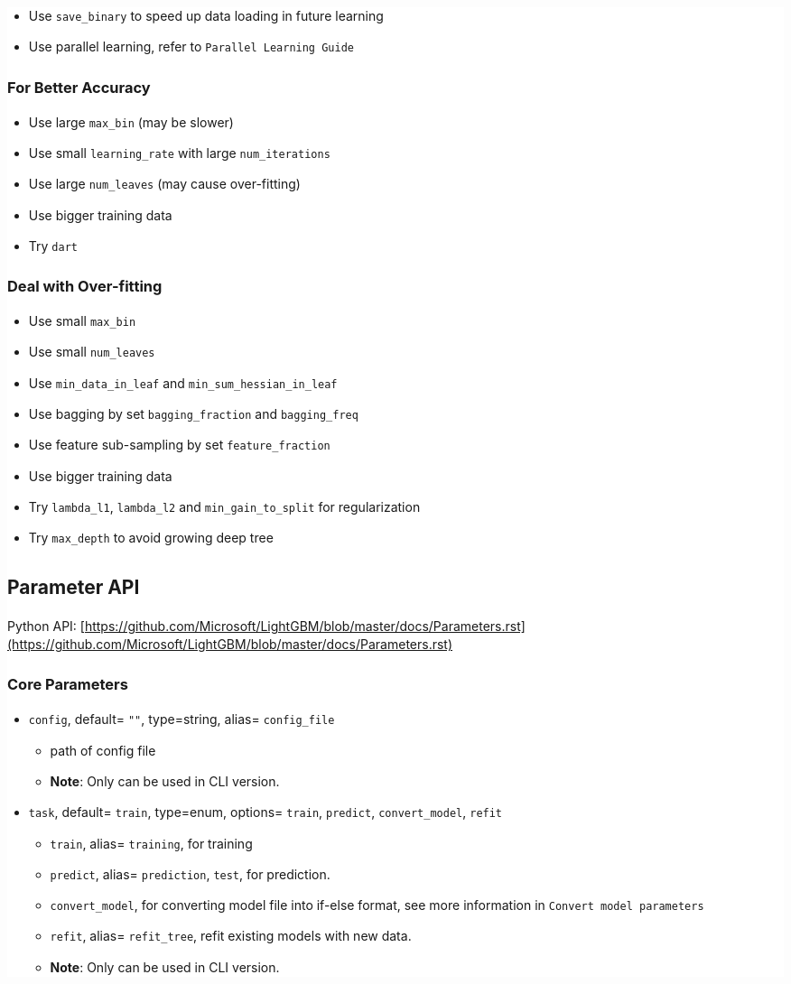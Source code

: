 -  Use ``save_binary`` to speed up data loading in future learning

-  Use parallel learning, refer to `Parallel Learning Guide`


### For Better Accuracy

-  Use large ``max_bin`` (may be slower)

-  Use small ``learning_rate`` with large ``num_iterations``

-  Use large ``num_leaves`` (may cause over-fitting)

-  Use bigger training data

-  Try ``dart``

### Deal with Over-fitting

-  Use small ``max_bin``

-  Use small ``num_leaves``

-  Use ``min_data_in_leaf`` and ``min_sum_hessian_in_leaf``

-  Use bagging by set ``bagging_fraction`` and ``bagging_freq``

-  Use feature sub-sampling by set ``feature_fraction``

-  Use bigger training data

-  Try ``lambda_l1``, ``lambda_l2`` and ``min_gain_to_split`` for regularization

-  Try ``max_depth`` to avoid growing deep tree

## Parameter API

Python API: [https://github.com/Microsoft/LightGBM/blob/master/docs/Parameters.rst](https://github.com/Microsoft/LightGBM/blob/master/docs/Parameters.rst)

### Core Parameters

-  ``config``, default= ``""``, type=string, alias= ``config_file``

   -  path of config file

   -  **Note**: Only can be used in CLI version.

-  ``task``, default= ``train``, type=enum, options= ``train``, ``predict``, ``convert_model``, ``refit``

   -  ``train``, alias= ``training``, for training

   -  ``predict``, alias= ``prediction``, ``test``, for prediction.

   -  ``convert_model``, for converting model file into if-else format, see more information in `Convert model parameters `

   -  ``refit``, alias= ``refit_tree``, refit existing models with new data.

   -  **Note**: Only can be used in CLI version.
